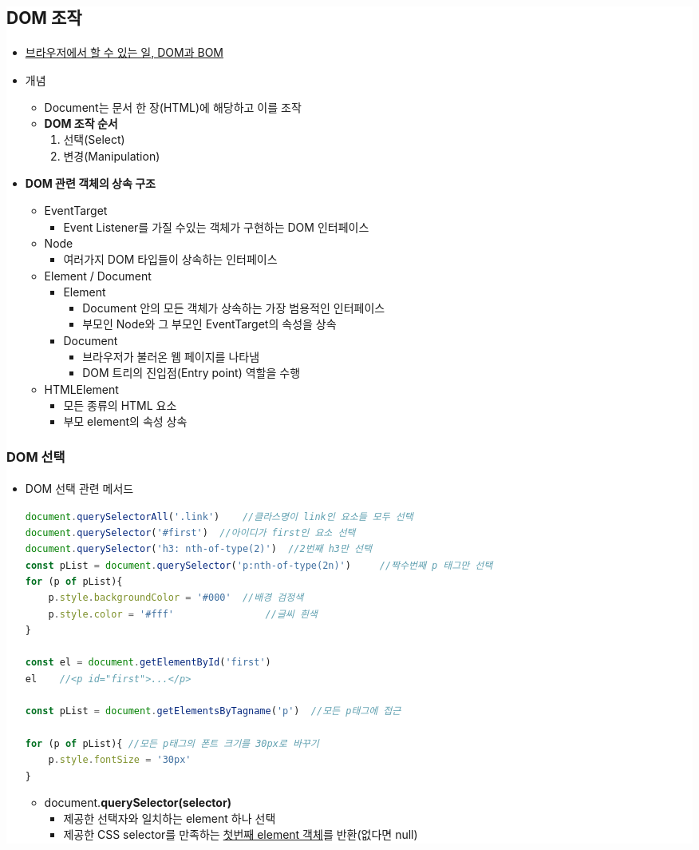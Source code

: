   

## DOM 조작

- [브라우저에서 할 수 있는 일, DOM과 BOM](#브라우저에서-할-수-있는-일)

- 개념
  - Document는 문서 한 장(HTML)에 해당하고 이를 조작
  - **DOM 조작 순서**
    1. 선택(Select)
    2. 변경(Manipulation)
- **DOM 관련 객체의 상속 구조**
  - EventTarget
    - Event Listener를 가질 수있는 객체가 구현하는 DOM 인터페이스
  - Node
    - 여러가지 DOM 타입들이 상속하는 인터페이스
  - Element / Document
    - Element
      - Document 안의 모든 객체가 상속하는 가장 범용적인 인터페이스
      - 부모인 Node와 그 부모인 EventTarget의 속성을 상속
    - Document
      - 브라우저가 불러온 웹 페이지를 나타냄
      - DOM 트리의 진입점(Entry point) 역할을 수행
  - HTMLElement
    - 모든 종류의 HTML 요소
    - 부모 element의 속성 상속

### DOM 선택

- DOM  선택 관련 메서드

  ```javascript
  document.querySelectorAll('.link')	//클라스명이 link인 요소들 모두 선택
  document.querySelector('#first')	//아이디가 first인 요소 선택
  document.querySelector('h3: nth-of-type(2)')	//2번째 h3만 선택
  const pList = document.querySelector('p:nth-of-type(2n)')		//짝수번째 p 태그만 선택
  for (p of pList){
      p.style.backgroundColor = '#000'	//배경 검정색
      p.style.color = '#fff'				//글씨 흰색
  }
  
  const el = document.getElementById('first')
  el	//<p id="first">...</p>
  
  const pList = document.getElementsByTagname('p')	//모든 p태그에 접근
  
  for (p of pList){	//모든 p태그의 폰트 크기를 30px로 바꾸기
      p.style.fontSize = '30px'
  }
  ```

  - document.**querySelector(selector)**
    - 제공한 선택자와 일치하는 element 하나 선택
    - 제공한 CSS selector를 만족하는 <u>첫번째 element 객체</u>를 반환(없다면 null)
